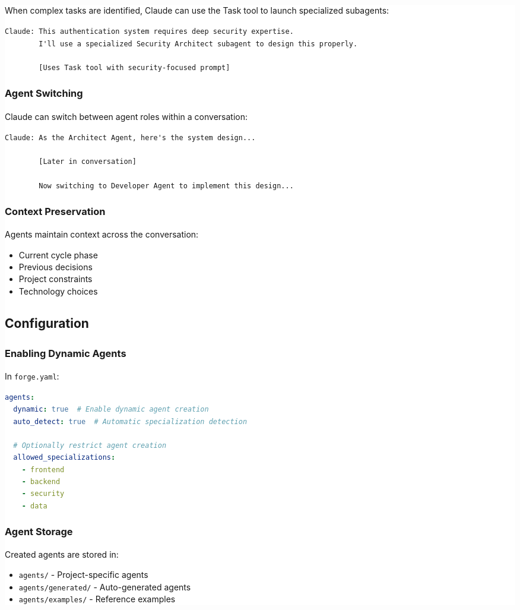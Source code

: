 When complex tasks are identified, Claude can use the Task tool to launch specialized subagents:

```
Claude: This authentication system requires deep security expertise. 
        I'll use a specialized Security Architect subagent to design this properly.
        
        [Uses Task tool with security-focused prompt]
```

### Agent Switching

Claude can switch between agent roles within a conversation:

```
Claude: As the Architect Agent, here's the system design...
        
        [Later in conversation]
        
        Now switching to Developer Agent to implement this design...
```

### Context Preservation

Agents maintain context across the conversation:
- Current cycle phase
- Previous decisions
- Project constraints
- Technology choices

## Configuration

### Enabling Dynamic Agents

In `forge.yaml`:
```yaml
agents:
  dynamic: true  # Enable dynamic agent creation
  auto_detect: true  # Automatic specialization detection
  
  # Optionally restrict agent creation
  allowed_specializations:
    - frontend
    - backend
    - security
    - data
```

### Agent Storage

Created agents are stored in:
- `agents/` - Project-specific agents
- `agents/generated/` - Auto-generated agents
- `agents/examples/` - Reference examples
